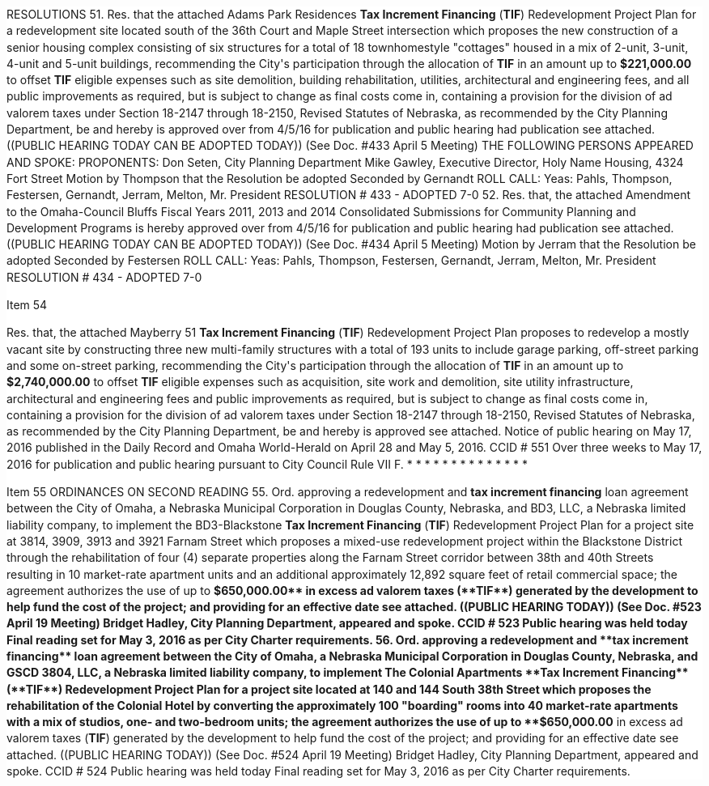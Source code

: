 RESOLUTIONS 51. Res. that the attached Adams Park Residences **Tax Increment Financing** (**TIF**) Redevelopment Project Plan for a redevelopment site located south of the 36th Court and Maple Street intersection which proposes the new construction of a senior housing complex consisting of six structures for a total of 18 townhomestyle "cottages" housed in a mix of 2-unit, 3-unit, 4-unit and 5-unit buildings, recommending the City's participation through the allocation of **TIF** in an amount up to **$221,000.00** to offset **TIF** eligible expenses such as site demolition, building rehabilitation, utilities, architectural and engineering fees, and all public improvements as required, but is subject to change as final costs come in, containing a provision for the division of ad valorem taxes under Section 18-2147 through 18-2150, Revised Statutes of Nebraska, as recommended by the City Planning Department, be and hereby is approved  over from 4/5/16 for publication and public hearing  had publication  see attached. ((PUBLIC HEARING TODAY  CAN BE ADOPTED TODAY)) (See Doc. #433  April 5 Meeting) THE FOLLOWING PERSONS APPEARED AND SPOKE: PROPONENTS: Don Seten, City Planning Department Mike Gawley, Executive Director, Holy Name Housing, 4324 Fort Street Motion by Thompson that the Resolution be adopted Seconded by Gernandt ROLL CALL: Yeas: Pahls, Thompson, Festersen, Gernandt, Jerram, Melton, Mr. President RESOLUTION # 433 - ADOPTED 7-0 52. Res. that, the attached Amendment to the Omaha-Council Bluffs Fiscal Years 2011, 2013 and 2014 Consolidated Submissions for Community Planning and Development Programs is hereby approved  over from 4/5/16 for publication and public hearing  had publication  see attached. ((PUBLIC HEARING TODAY  CAN BE ADOPTED TODAY)) (See Doc. #434  April 5 Meeting) Motion by Jerram that the Resolution be adopted Seconded by Festersen ROLL CALL: Yeas: Pahls, Thompson, Festersen, Gernandt, Jerram, Melton, Mr. President RESOLUTION # 434 - ADOPTED 7-0

Item 54

Res. that, the attached Mayberry 51 **Tax Increment Financing** (**TIF**) Redevelopment Project Plan proposes to redevelop a mostly vacant site by constructing three new multi-family structures with a total of 193 units to include garage parking, off-street parking and some on-street parking, recommending the City's participation through the allocation of **TIF** in an amount up to **$2,740,000.00** to offset **TIF** eligible expenses such as acquisition, site work and demolition, site utility infrastructure, architectural and engineering fees and public improvements as required, but is subject to change as final costs come in, containing a provision for the division of ad valorem taxes under Section 18-2147 through 18-2150, Revised Statutes of Nebraska, as recommended by the City Planning Department, be and hereby is approved  see attached. Notice of public hearing on May 17, 2016 published in the Daily Record and Omaha World-Herald on April 28 and May 5, 2016. CCID # 551  Over three weeks to May 17, 2016 for publication and public hearing pursuant to City Council Rule VII F. * * * * * * * * * * * * * *


Item 55
ORDINANCES ON SECOND READING 55. Ord. approving a redevelopment and **tax increment financing** loan agreement between the City of Omaha, a Nebraska Municipal Corporation in Douglas County, Nebraska, and BD3, LLC, a Nebraska limited liability company, to implement the BD3-Blackstone **Tax Increment Financing** (**TIF**) Redevelopment Project Plan for a project site at 3814, 3909, 3913 and 3921 Farnam Street which proposes a mixed-use redevelopment project within the Blackstone District through the rehabilitation of four (4) separate properties along the Farnam Street corridor between 38th and 40th Streets resulting in 10 market-rate apartment units and an additional approximately 12,892 square feet of retail commercial space; the agreement authorizes the use of up to **$650,000.00** in excess ad valorem taxes (**TIF**) generated by the development to help fund the cost of the project; and providing for an effective date  see attached. ((PUBLIC HEARING TODAY)) (See Doc. #523  April 19 Meeting) Bridget Hadley, City Planning Department, appeared and spoke. CCID # 523  Public hearing was held today  Final reading set for May 3, 2016 as per City Charter requirements. 56. Ord. approving a redevelopment and **tax increment financing** loan agreement between the City of Omaha, a Nebraska Municipal Corporation in Douglas County, Nebraska, and GSCD 3804, LLC, a Nebraska limited liability company, to implement The Colonial Apartments **Tax Increment Financing** (**TIF**) Redevelopment Project Plan for a project site located at 140 and 144 South 38th Street which proposes the rehabilitation of the Colonial Hotel by converting the approximately 100 "boarding" rooms into 40 market-rate apartments with a mix of studios, one- and two-bedroom units; the agreement authorizes the use of up to **$650,000.00** in excess ad valorem taxes (**TIF**) generated by the development to help fund the cost of the project; and providing for an effective date  see attached. ((PUBLIC HEARING TODAY)) (See Doc. #524  April 19 Meeting) Bridget Hadley, City Planning Department, appeared and spoke. CCID # 524  Public hearing was held today  Final reading set for May 3, 2016 as per City Charter requirements.
